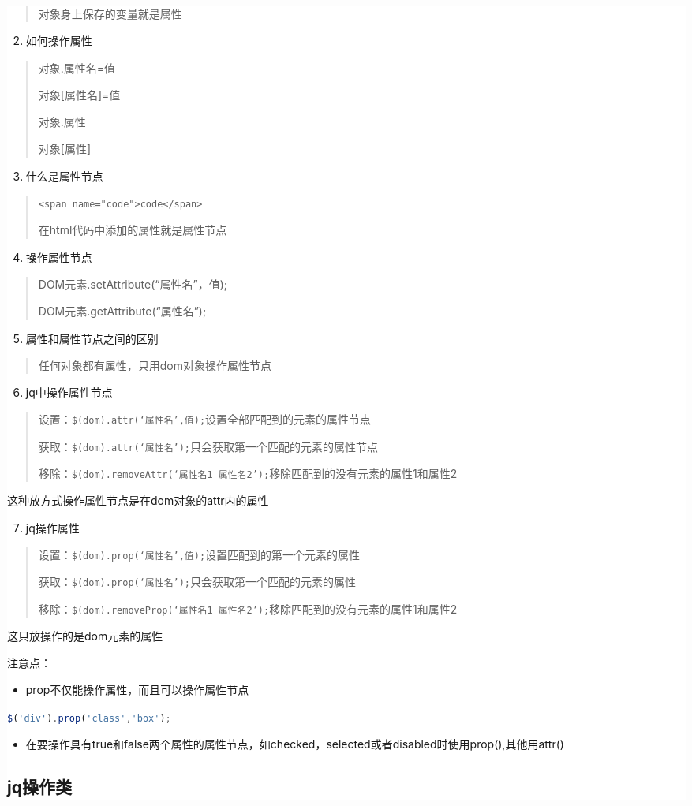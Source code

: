 > 对象身上保存的变量就是属性

2. 如何操作属性

> 对象.属性名=值
>
> 对象[属性名]=值
>
> 对象.属性
>
> 对象[属性]

3. 什么是属性节点

> `<span name="code">code</span>`
>
> 在html代码中添加的属性就是属性节点

4. 操作属性节点

> DOM元素.setAttribute(“属性名”，值);
>
> DOM元素.getAttribute(“属性名”);

5. 属性和属性节点之间的区别

> 任何对象都有属性，只用dom对象操作属性节点

6. jq中操作属性节点

> 设置：`$(dom).attr(‘属性名’,值);`设置全部匹配到的元素的属性节点
>
> 获取：`$(dom).attr(‘属性名’);`只会获取第一个匹配的元素的属性节点
>
> 移除：`$(dom).removeAttr(‘属性名1 属性名2’);`移除匹配到的没有元素的属性1和属性2

这种放方式操作属性节点是在dom对象的attr内的属性

7. jq操作属性

> 设置：`$(dom).prop(‘属性名’,值);`设置匹配到的第一个元素的属性
>
> 获取：`$(dom).prop(‘属性名’);`只会获取第一个匹配的元素的属性
>
> 移除：`$(dom).removeProp(‘属性名1 属性名2’);`移除匹配到的没有元素的属性1和属性2

这只放操作的是dom元素的属性

注意点：

+ prop不仅能操作属性，而且可以操作属性节点

```js
$('div').prop('class','box');
```

+ 在要操作具有true和false两个属性的属性节点，如checked，selected或者disabled时使用prop(),其他用attr()



## jq操作类
